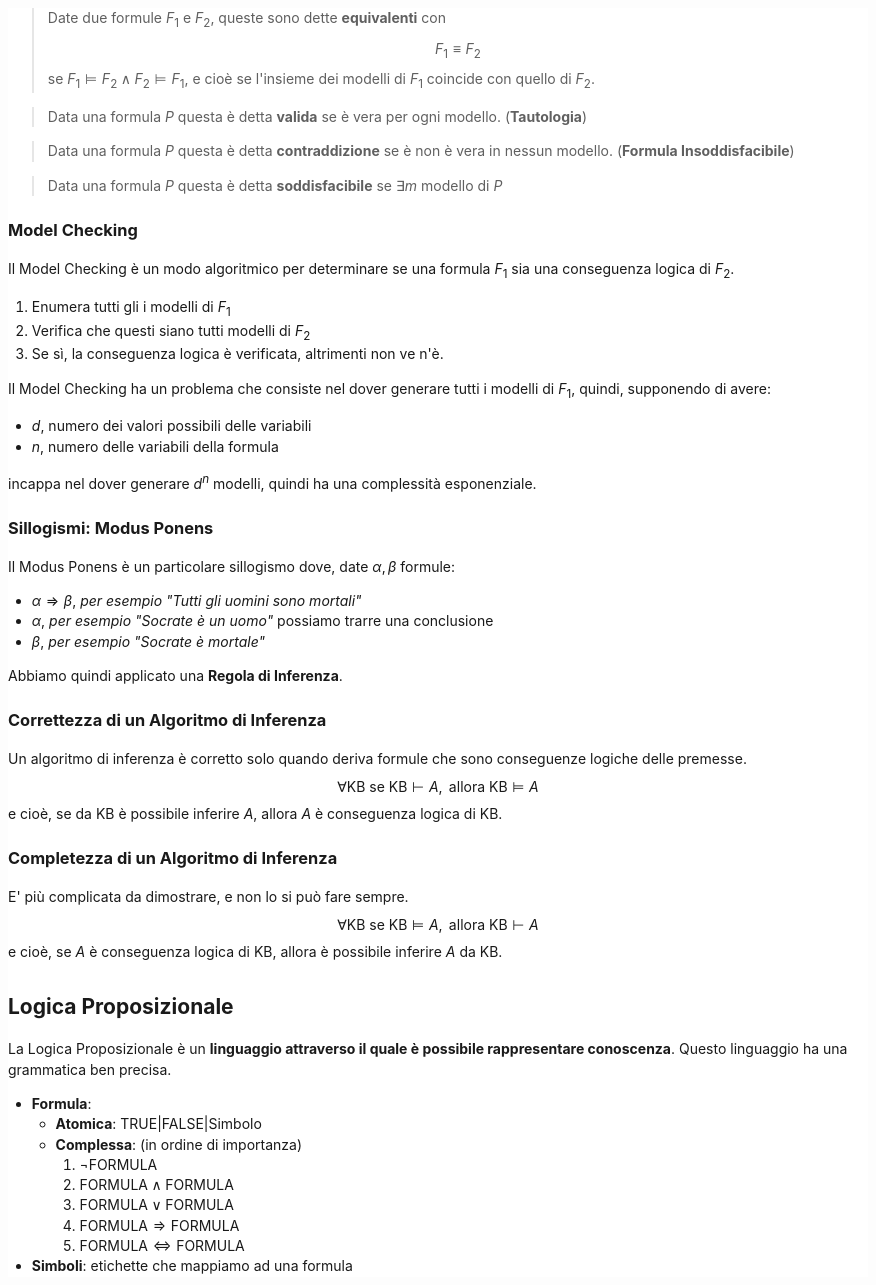 
>Date due formule $F_1$ e $F_2$, queste sono dette **equivalenti** con
$$F_1\equiv F_2$$  se $F_1\vDash F_2 \land F_2 \vDash F_1$, e cioè se l'insieme dei modelli di $F_1$ coincide con quello di $F_2$.

>Data una formula $P$ questa è detta **valida** se è vera per ogni modello. (**Tautologia**)

> Data una formula $P$ questa è detta **contraddizione** se è non è vera in nessun modello. (**Formula Insoddisfacibile**)

> Data una formula $P$ questa è detta **soddisfacibile** se $\exists m$ modello di $P$

### Model Checking
Il Model Checking è un modo algoritmico per determinare se una formula $F_1$ sia una conseguenza logica di $F_2$.
1. Enumera tutti gli i modelli di $F_1$
2. Verifica che questi siano tutti modelli di $F_2$
3. Se sì, la conseguenza logica è verificata, altrimenti non ve n'è.

Il Model Checking ha un problema che consiste nel dover generare tutti i modelli di $F_1$, quindi, supponendo di avere:
- $d$, numero dei valori possibili delle variabili
- $n$, numero delle variabili della formula

incappa nel dover generare $d^n$ modelli, quindi ha una complessità esponenziale.

### Sillogismi: Modus Ponens
Il Modus Ponens è un particolare sillogismo dove, date $\alpha,\beta$ formule:
- $\alpha \Rightarrow \beta$, *per esempio "Tutti gli uomini sono mortali"*
- $\alpha$, *per esempio "Socrate è un uomo"*
possiamo trarre una conclusione
- $\beta$, *per esempio "Socrate è mortale"*

Abbiamo quindi applicato una **Regola di Inferenza**.

### Correttezza di un Algoritmo di Inferenza
Un algoritmo di inferenza è corretto solo quando deriva formule che sono conseguenze logiche delle premesse.
$$\forall \text{KB} \text{ se } \text{KB}\vdash A, \text{ allora } \text{KB}\vDash A$$
e cioè, se da $\text{KB}$ è possibile inferire $A$, allora $A$ è conseguenza logica di $\text{KB}$.

### Completezza di un Algoritmo di Inferenza
E' più complicata da dimostrare, e non lo si può fare sempre.
$$\forall \text{KB} \text{ se } \text{KB}\vDash A, \text{ allora } \text{KB}\vdash A$$
e cioè, se $A$ è conseguenza logica di $\text{KB}$, allora è possibile inferire $A$ da $\text{KB}$.

## Logica Proposizionale
La Logica Proposizionale è un **linguaggio attraverso il quale è possibile rappresentare conoscenza**.
Questo linguaggio ha una grammatica ben precisa.
- **Formula**:
  - **Atomica**: $\text{TRUE}|\text{FALSE}|$Simbolo
  - **Complessa**: (in ordine di importanza)
    1.  $\lnot \text{FORMULA}$
    2. $\text{FORMULA}\land \text{FORMULA}$
    3. $\text{FORMULA}\lor \text{FORMULA}$
    4. $\text{FORMULA} \Rightarrow \text{FORMULA}$
    5. $\text{FORMULA}\iff \text{FORMULA}$
- **Simboli**: etichette che mappiamo ad una formula
